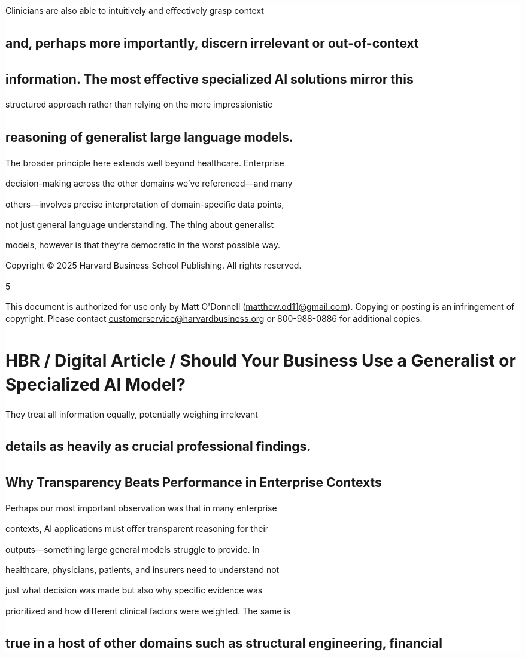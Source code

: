Clinicians are also able to intuitively and eﬀectively grasp context

## and, perhaps more importantly, discern irrelevant or out-of-context

## information. The most eﬀective specialized AI solutions mirror this

structured approach rather than relying on the more impressionistic

## reasoning of generalist large language models.

The broader principle here extends well beyond healthcare. Enterprise

decision-making across the other domains we’ve referenced—and many

others—involves precise interpretation of domain-speciﬁc data points,

not just general language understanding. The thing about generalist

models, however is that they’re democratic in the worst possible way.

Copyright © 2025 Harvard Business School Publishing. All rights reserved.

5

This document is authorized for use only by Matt O'Donnell (matthew.od11@gmail.com). Copying or posting is an infringement of copyright. Please contact customerservice@harvardbusiness.org or 800-988-0886 for additional copies.

# HBR / Digital Article / Should Your Business Use a Generalist or Specialized AI Model?

They treat all information equally, potentially weighing irrelevant

## details as heavily as crucial professional ﬁndings.

## Why Transparency Beats Performance in Enterprise Contexts

Perhaps our most important observation was that in many enterprise

contexts, AI applications must oﬀer transparent reasoning for their

outputs—something large general models struggle to provide. In

healthcare, physicians, patients, and insurers need to understand not

just what decision was made but also why speciﬁc evidence was

prioritized and how diﬀerent clinical factors were weighted. The same is

## true in a host of other domains such as structural engineering, ﬁnancial
